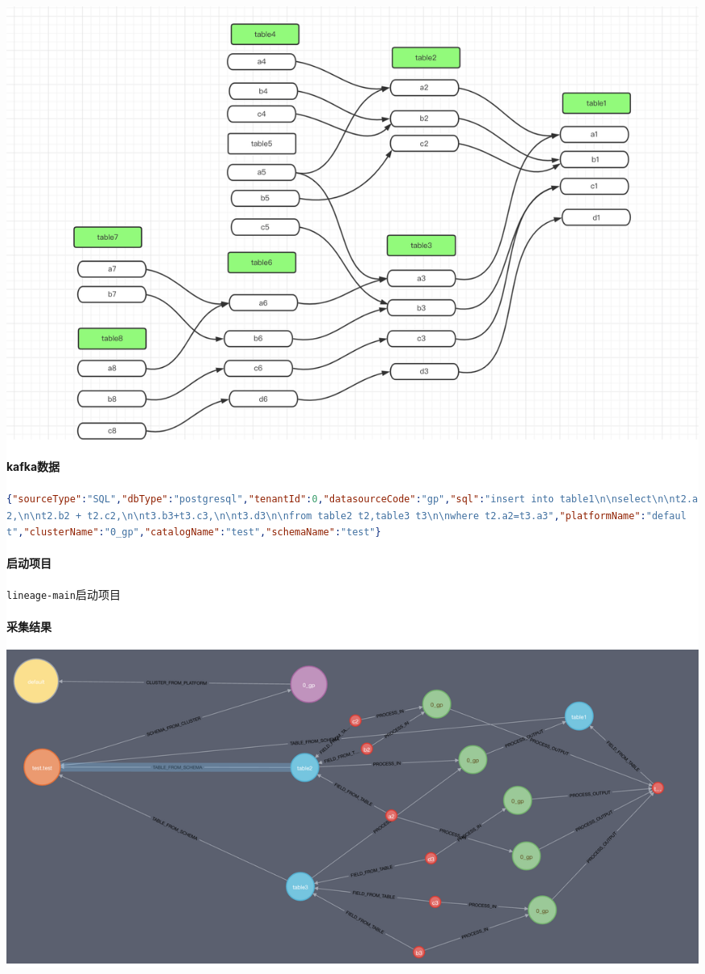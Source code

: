 ![image-20201118005819847](/doc/img/SqlExample.png)

#### kafka数据

```json
{"sourceType":"SQL","dbType":"postgresql","tenantId":0,"datasourceCode":"gp","sql":"insert into table1\n\nselect\n\nt2.a2,\n\nt2.b2 + t2.c2,\n\nt3.b3+t3.c3,\n\nt3.d3\n\nfrom table2 t2,table3 t3\n\nwhere t2.a2=t3.a3","platformName":"default","clusterName":"0_gp","catalogName":"test","schemaName":"test"}
```

#### 启动项目

`lineage-main`启动项目

#### 采集结果

![image-20201118010347966](/doc/img/Neo4j1.png)
